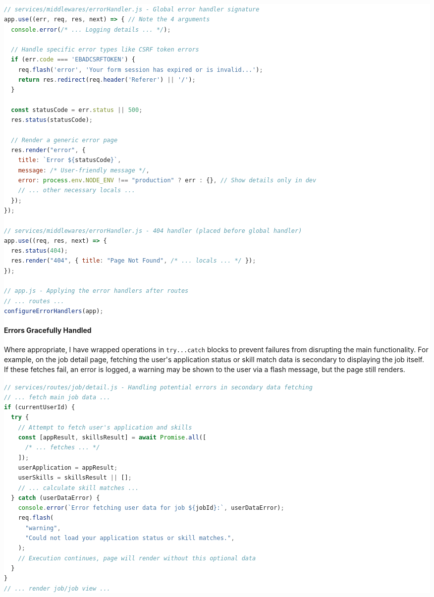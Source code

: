```js
// services/middlewares/errorHandler.js - Global error handler signature
app.use((err, req, res, next) => { // Note the 4 arguments
  console.error(/* ... Logging details ... */);

  // Handle specific error types like CSRF token errors
  if (err.code === 'EBADCSRFTOKEN') {
    req.flash('error', 'Your form session has expired or is invalid...');
    return res.redirect(req.header('Referer') || '/');
  }

  const statusCode = err.status || 500;
  res.status(statusCode);

  // Render a generic error page
  res.render("error", {
    title: `Error ${statusCode}`,
    message: /* User-friendly message */,
    error: process.env.NODE_ENV !== "production" ? err : {}, // Show details only in dev
    // ... other necessary locals ...
  });
});

// services/middlewares/errorHandler.js - 404 handler (placed before global handler)
app.use((req, res, next) => {
  res.status(404);
  res.render("404", { title: "Page Not Found", /* ... locals ... */ });
});

// app.js - Applying the error handlers after routes
// ... routes ...
configureErrorHandlers(app);
```

#### Errors Gracefully Handled

Where appropriate, I have wrapped operations in `try...catch` blocks to prevent failures from disrupting the main functionality. For example, on the job detail page, fetching the user's application status or skill match data is secondary to displaying the job itself. If these fetches fail, an error is logged, a warning may be shown to the user via a flash message, but the page still renders.

```js
// services/routes/job/detail.js - Handling potential errors in secondary data fetching
// ... fetch main job data ...
if (currentUserId) {
  try {
    // Attempt to fetch user's application and skills
    const [appResult, skillsResult] = await Promise.all([
      /* ... fetches ... */
    ]);
    userApplication = appResult;
    userSkills = skillsResult || [];
    // ... calculate skill matches ...
  } catch (userDataError) {
    console.error(`Error fetching user data for job ${jobId}:`, userDataError);
    req.flash(
      "warning",
      "Could not load your application status or skill matches.",
    );
    // Execution continues, page will render without this optional data
  }
}
// ... render job/job view ...
```
